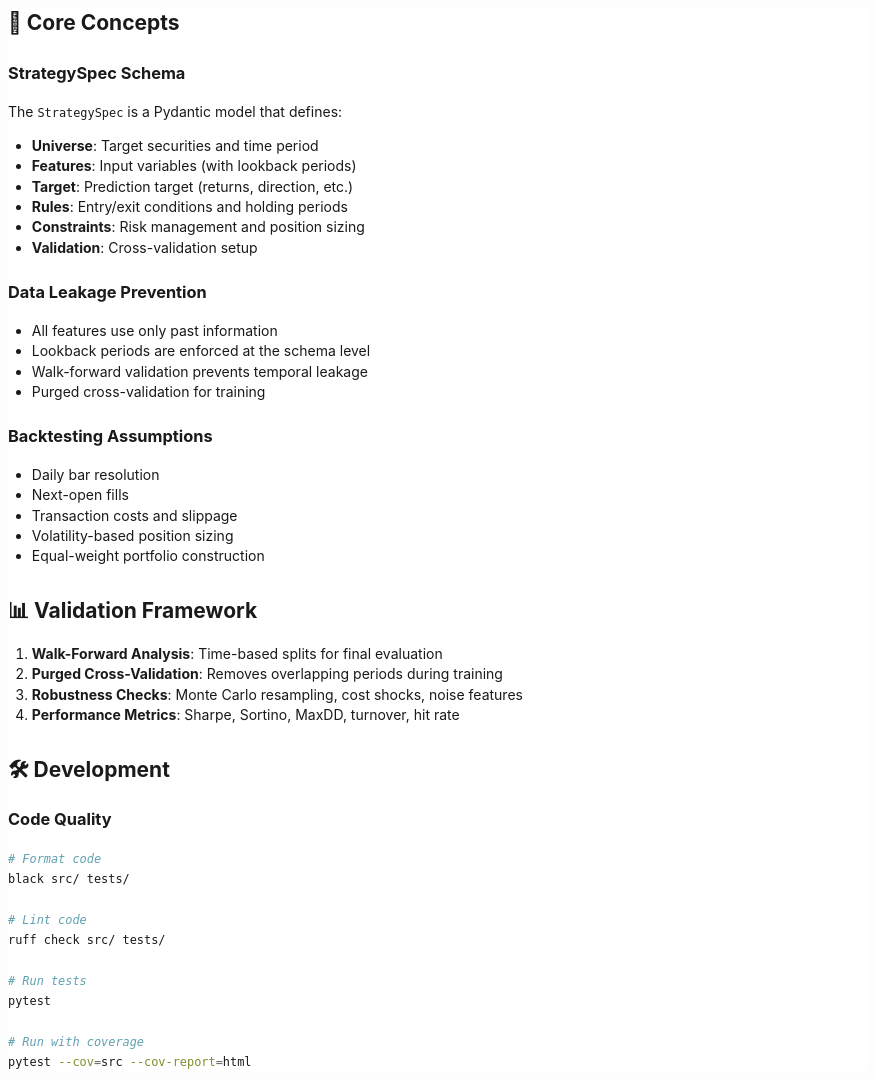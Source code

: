 ## 🔑 Core Concepts

### StrategySpec Schema

The `StrategySpec` is a Pydantic model that defines:
- **Universe**: Target securities and time period
- **Features**: Input variables (with lookback periods)
- **Target**: Prediction target (returns, direction, etc.)
- **Rules**: Entry/exit conditions and holding periods
- **Constraints**: Risk management and position sizing
- **Validation**: Cross-validation setup

### Data Leakage Prevention

- All features use only past information
- Lookback periods are enforced at the schema level
- Walk-forward validation prevents temporal leakage
- Purged cross-validation for training

### Backtesting Assumptions

- Daily bar resolution
- Next-open fills
- Transaction costs and slippage
- Volatility-based position sizing
- Equal-weight portfolio construction

## 📊 Validation Framework

1. **Walk-Forward Analysis**: Time-based splits for final evaluation
2. **Purged Cross-Validation**: Removes overlapping periods during training
3. **Robustness Checks**: Monte Carlo resampling, cost shocks, noise features
4. **Performance Metrics**: Sharpe, Sortino, MaxDD, turnover, hit rate

## 🛠 Development

### Code Quality

```bash
# Format code
black src/ tests/

# Lint code
ruff check src/ tests/

# Run tests
pytest

# Run with coverage
pytest --cov=src --cov-report=html
```
